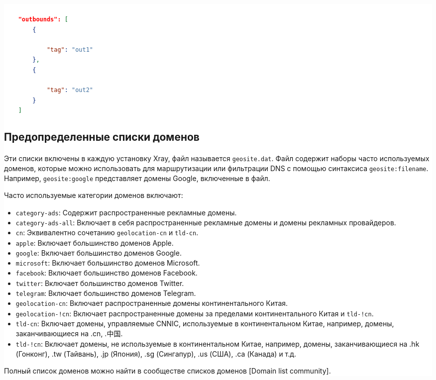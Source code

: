 ```json

    "outbounds": [
        {
            
            "tag": "out1"
        },
        {
          
            "tag": "out2"
        }
    ]
```
## Предопределенные списки доменов
Эти списки включены в каждую установку Xray, файл называется `geosite.dat`. Файл содержит наборы часто используемых доменов, которые можно использовать для маршрутизации или фильтрации DNS с помощью синтаксиса `geosite:filename`. Например, `geosite:google` представляет домены Google, включенные в файл.

Часто используемые категории доменов включают:
- `category-ads`: Содержит распространенные рекламные домены.
- `category-ads-all`: Включает в себя распространенные рекламные домены и домены рекламных провайдеров.
- `cn`: Эквивалентно сочетанию `geolocation-cn` и `tld-cn`.
- `apple`: Включает большинство доменов Apple.
- `google`: Включает большинство доменов Google.
- `microsoft`: Включает большинство доменов Microsoft.
- `facebook`: Включает большинство доменов Facebook.
- `twitter`: Включает большинство доменов Twitter.
- `telegram`: Включает большинство доменов Telegram.
- `geolocation-cn`: Включает распространенные домены континентального Китая.
- `geolocation-!cn`: Включает распространенные домены за пределами континентального Китая и `tld-!cn`.
- `tld-cn`: Включает домены, управляемые CNNIC, используемые в континентальном Китае, например, домены, заканчивающиеся на .cn, .中国.
- `tld-!cn`: Включает домены, не используемые в континентальном Китае, например, домены, заканчивающиеся на .hk (Гонконг), .tw (Тайвань), .jp (Япония), .sg (Сингапур), .us (США), .ca (Канада) и т.д.

Полный список доменов можно найти в сообществе списков доменов [Domain list community].